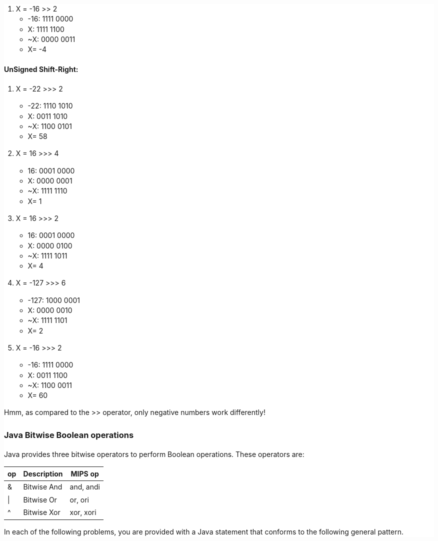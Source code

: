   1. X = -16 >> 2  
     -  -16: 1111 0000                <!-- response -->
     -   X:  1111 1100                <!-- response -->
     - \~X:  0000 0011                <!-- response -->
     -   X=  -4                      <!-- response -->
  

#### UnSigned Shift-Right: 

  1. X = -22 >>> 2
     -  -22: 1110 1010                <!-- response -->
     -   X:  0011 1010                <!-- response -->
     - \~X:  1100 0101                <!-- response -->
     -   X=  58                       <!-- response -->
  
  1. X = 16 >>> 4
     -  16:  0001 0000                <!-- response -->
     -   X:  0000 0001                <!-- response -->
     - \~X:  1111 1110                <!-- response -->
     -   X=  1                        <!-- response -->
   
  1. X = 16 >>> 2
     -  16:  0001 0000                <!-- response -->
     -   X:  0000 0100                <!-- response -->
     - \~X:  1111 1011                <!-- response -->
     -   X=  4                        <!-- response -->
 
  1. X = -127 >>> 6
     - -127: 1000 0001                <!-- response -->
     -   X:  0000 0010                <!-- response -->
     - \~X:  1111 1101                <!-- response -->
     -   X=  2                        <!-- response -->
   
  1. X = -16 >>> 2
     -  -16: 1111 0000                <!-- response -->
     -   X:  0011 1100                <!-- response -->
     - \~X:  1100 0011                <!-- response -->
     -   X=  60                       <!-- response -->

Hmm, as compared to the >> operator, only negative numbers work differently!

### Java Bitwise Boolean operations
Java provides three bitwise operators to perform Boolean operations.  These operators are:

   | op  | Description          | MIPS op      |
   |-----|----------------------|--------------|
   |  &  | Bitwise And          |   and, andi  |
   |  \| | Bitwise Or           |   or, ori    |
   |  ^  | Bitwise Xor          |   xor, xori  |

In each of the following problems, you are provided with a Java statement that conforms to the following general pattern.
